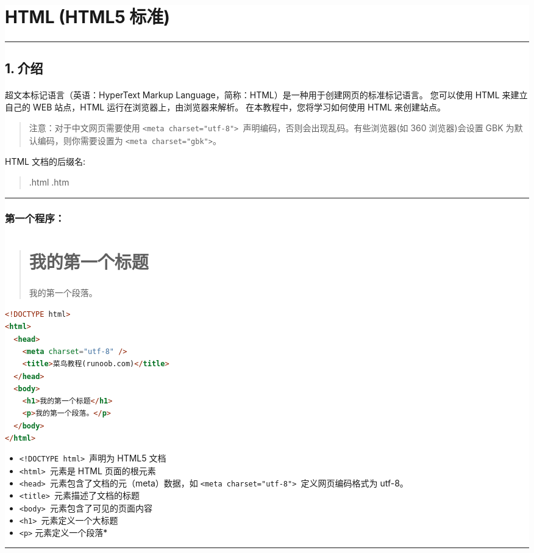 # HTML (HTML5 标准)

---

## 1. 介绍

超文本标记语言（英语：HyperText Markup Language，简称：HTML）是一种用于创建网页的标准标记语言。
您可以使用 HTML 来建立自己的 WEB 站点，HTML 运行在浏览器上，由浏览器来解析。
在本教程中，您将学习如何使用 HTML 来创建站点。

> 注意：对于中文网页需要使用 `<meta charset="utf-8"> `声明编码，否则会出现乱码。有些浏览器(如 360 浏览器)会设置 GBK 为默认编码，则你需要设置为 `<meta charset="gbk">`。

HTML 文档的后缀名:

> .html
> .htm

---

### 第一个程序：

> <!DOCTYPE html>
> <html>
> <head>
> <meta charset="utf-8">
> <title>菜鸟教程(runoob.com)</title>
> </head>
> <body>
> <h1>我的第一个标题</h1>
> <p>我的第一个段落。</p>
> </body>
> </html>

```html
<!DOCTYPE html>
<html>
  <head>
    <meta charset="utf-8" />
    <title>菜鸟教程(runoob.com)</title>
  </head>
  <body>
    <h1>我的第一个标题</h1>
    <p>我的第一个段落。</p>
  </body>
</html>
```

- `<!DOCTYPE html> `声明为 HTML5 文档
- `<html> `元素是 HTML 页面的根元素
- `<head> `元素包含了文档的元（meta）数据，如 `<meta charset="utf-8"> `定义网页编码格式为 utf-8。
- `<title> `元素描述了文档的标题
- `<body> `元素包含了可见的页面内容
- `<h1> `元素定义一个大标题
- `<p>` 元素定义一个段落\*

---